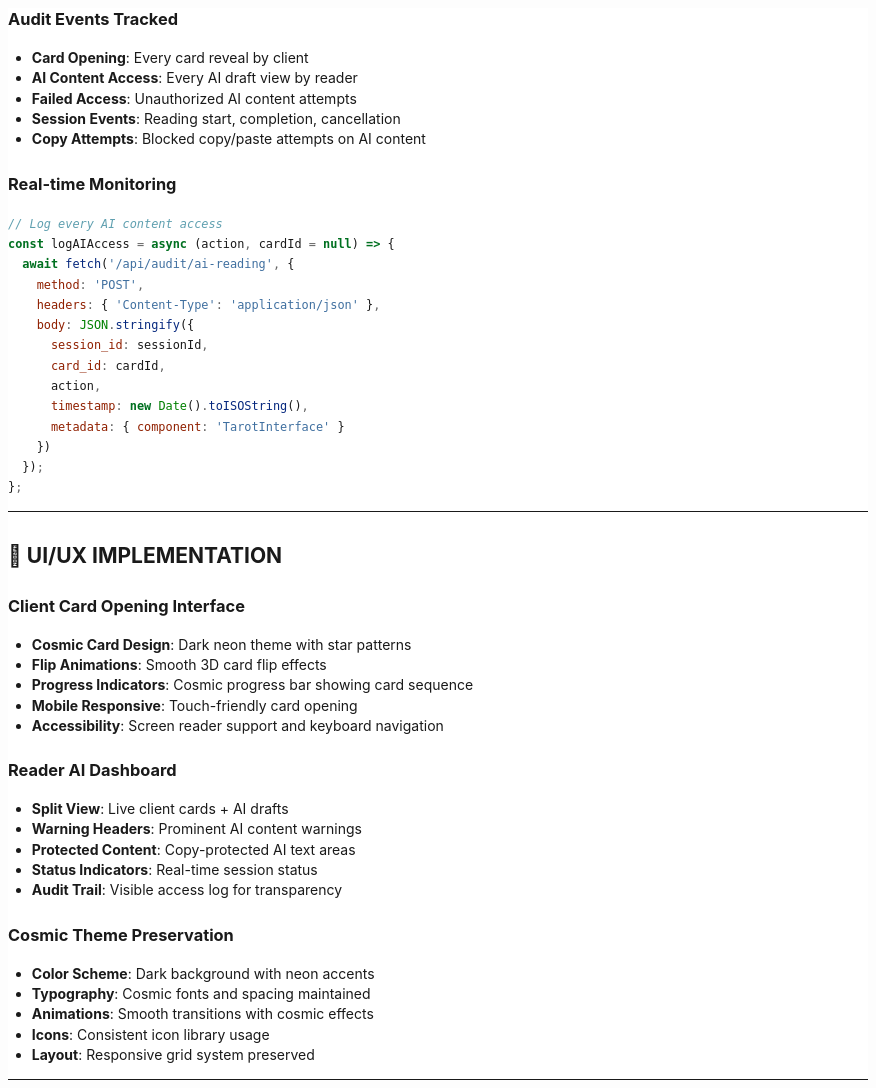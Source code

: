 ### **Audit Events Tracked**
- **Card Opening**: Every card reveal by client
- **AI Content Access**: Every AI draft view by reader
- **Failed Access**: Unauthorized AI content attempts
- **Session Events**: Reading start, completion, cancellation
- **Copy Attempts**: Blocked copy/paste attempts on AI content

### **Real-time Monitoring**
```javascript
// Log every AI content access
const logAIAccess = async (action, cardId = null) => {
  await fetch('/api/audit/ai-reading', {
    method: 'POST',
    headers: { 'Content-Type': 'application/json' },
    body: JSON.stringify({
      session_id: sessionId,
      card_id: cardId,
      action,
      timestamp: new Date().toISOString(),
      metadata: { component: 'TarotInterface' }
    })
  });
};
```

---

## 🎨 **UI/UX IMPLEMENTATION**

### **Client Card Opening Interface**
- **Cosmic Card Design**: Dark neon theme with star patterns
- **Flip Animations**: Smooth 3D card flip effects
- **Progress Indicators**: Cosmic progress bar showing card sequence
- **Mobile Responsive**: Touch-friendly card opening
- **Accessibility**: Screen reader support and keyboard navigation

### **Reader AI Dashboard**
- **Split View**: Live client cards + AI drafts
- **Warning Headers**: Prominent AI content warnings
- **Protected Content**: Copy-protected AI text areas
- **Status Indicators**: Real-time session status
- **Audit Trail**: Visible access log for transparency

### **Cosmic Theme Preservation**
- **Color Scheme**: Dark background with neon accents
- **Typography**: Cosmic fonts and spacing maintained
- **Animations**: Smooth transitions with cosmic effects
- **Icons**: Consistent icon library usage
- **Layout**: Responsive grid system preserved

---